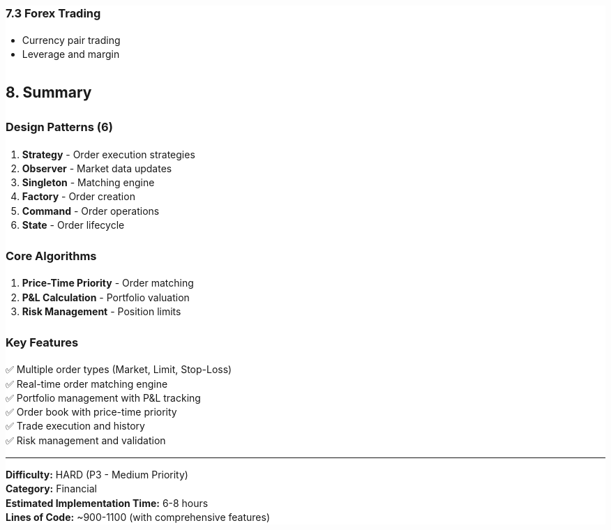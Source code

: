 ### 7.3 Forex Trading

- Currency pair trading
- Leverage and margin

## 8. Summary

### Design Patterns (6)

1. **Strategy** - Order execution strategies
2. **Observer** - Market data updates
3. **Singleton** - Matching engine
4. **Factory** - Order creation
5. **Command** - Order operations
6. **State** - Order lifecycle

### Core Algorithms

1. **Price-Time Priority** - Order matching
2. **P&L Calculation** - Portfolio valuation
3. **Risk Management** - Position limits

### Key Features

✅ Multiple order types (Market, Limit, Stop-Loss)  
✅ Real-time order matching engine  
✅ Portfolio management with P&L tracking  
✅ Order book with price-time priority  
✅ Trade execution and history  
✅ Risk management and validation  

---

**Difficulty:** HARD (P3 - Medium Priority)  
**Category:** Financial  
**Estimated Implementation Time:** 6-8 hours  
**Lines of Code:** ~900-1100 (with comprehensive features)
